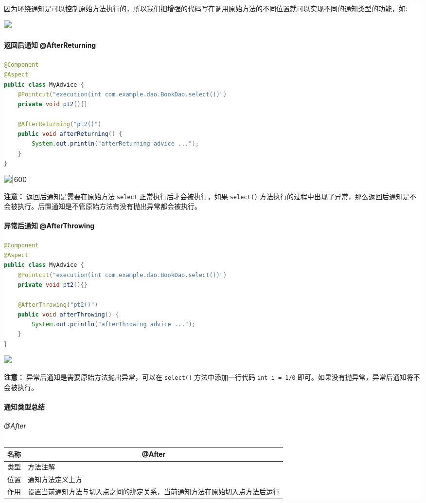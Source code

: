 因为环绕通知是可以控制原始方法执行的，所以我们把增强的代码写在调用原始方法的不同位置就可以实现不同的通知类型的功能，如:

![](https://raw.githubusercontent.com/hacket/ObsidianOSS/master/obsidian/20241126212426.png)

#### 返回后通知 @AfterReturning

```java
@Component
@Aspect
public class MyAdvice {
    @Pointcut("execution(int com.example.dao.BookDao.select())")
    private void pt2(){}
    
    @AfterReturning("pt2()")
    public void afterReturning() {
        System.out.println("afterReturning advice ...");
    }
}
```

![|600](https://raw.githubusercontent.com/hacket/ObsidianOSS/master/obsidian/20241126210226.png)

**注意：** 返回后通知是需要在原始方法 `select` 正常执行后才会被执行，如果 `select()` 方法执行的过程中出现了异常，那么返回后通知是不会被执行。后置通知是不管原始方法有没有抛出异常都会被执行。

#### 异常后通知 @AfterThrowing

```java
@Component
@Aspect
public class MyAdvice {
    @Pointcut("execution(int com.example.dao.BookDao.select())")
    private void pt2(){}
    
    @AfterThrowing("pt2()")
    public void afterThrowing() {
        System.out.println("afterThrowing advice ...");
    }
}
```

![](https://raw.githubusercontent.com/hacket/ObsidianOSS/master/obsidian/20241126210346.png)

**注意：** 异常后通知是需要原始方法抛出异常，可以在 `select()` 方法中添加一行代码 `int i = 1/0` 即可。如果没有抛异常，异常后通知将不会被执行。

#### 通知类型总结

###### @After

| 名称 | @After                                |
| -- | ------------------------------------- |
| 类型 | 方法注解                                  |
| 位置 | 通知方法定义上方                              |
| 作用 | 设置当前通知方法与切入点之间的绑定关系，当前通知方法在原始切入点方法后运行 |
